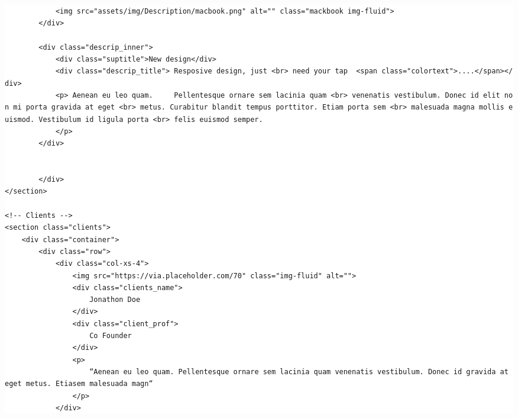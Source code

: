				<img src="assets/img/Description/macbook.png" alt="" class="mackbook img-fluid">
			</div>
				
			<div class="descrip_inner">
				<div class="suptitle">New design</div>
				<div class="descrip_title"> Resposive design, just <br> need your tap  <span class="colortext">....</span></div>
				<p> Aenean eu leo quam. 	Pellentesque ornare sem lacinia quam <br> venenatis vestibulum. Donec id elit non mi porta gravida at eget <br> metus. Curabitur blandit tempus porttitor. Etiam porta sem <br> malesuada magna mollis euismod. Vestibulum id ligula porta <br> felis euismod semper.
				</p>
			</div>	
	
			
			</div>				
	</section>

	<!-- Clients -->
	<section class="clients">
		<div class="container">
			<div class="row">
				<div class="col-xs-4">
					<img src="https://via.placeholder.com/70" class="img-fluid" alt="">
					<div class="clients_name">
						Jonathon Doe
					</div>
					<div class="client_prof">
						Co Founder
					</div>
					<p>
						“Aenean eu leo quam. Pellentesque ornare sem lacinia quam venenatis vestibulum. Donec id gravida at eget metus. Etiasem malesuada magn“
					</p>
				</div>
